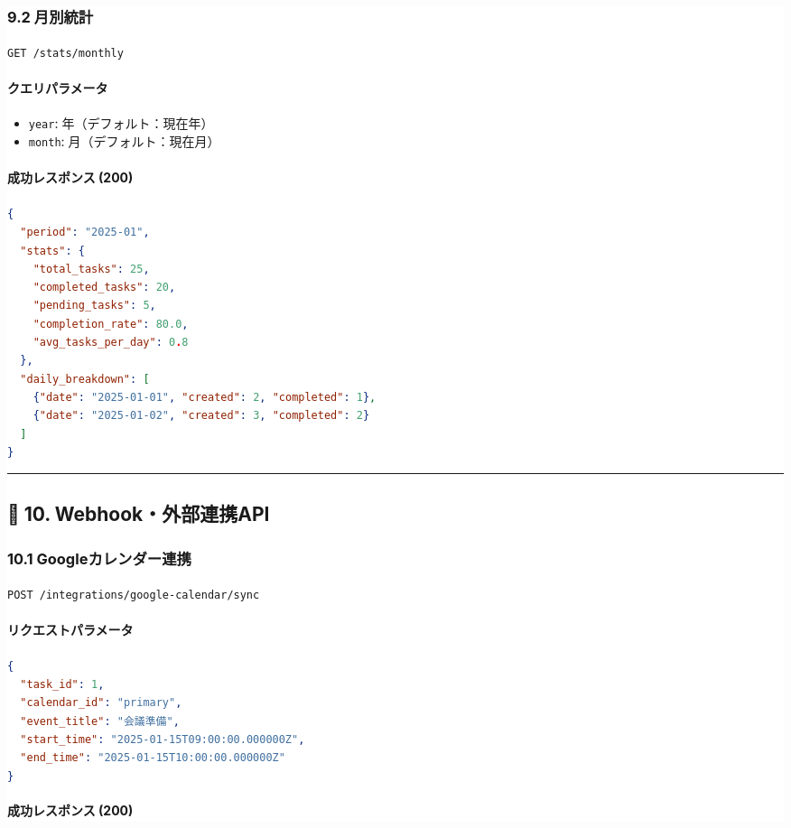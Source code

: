 ### 9.2 月別統計

```http
GET /stats/monthly
```

#### クエリパラメータ

- `year`: 年（デフォルト：現在年）
- `month`: 月（デフォルト：現在月）

#### 成功レスポンス (200)

```json
{
  "period": "2025-01",
  "stats": {
    "total_tasks": 25,
    "completed_tasks": 20,
    "pending_tasks": 5,
    "completion_rate": 80.0,
    "avg_tasks_per_day": 0.8
  },
  "daily_breakdown": [
    {"date": "2025-01-01", "created": 2, "completed": 1},
    {"date": "2025-01-02", "created": 3, "completed": 2}
  ]
}
```

---

## 🔗 10. Webhook・外部連携API

### 10.1 Googleカレンダー連携

```http
POST /integrations/google-calendar/sync
```

#### リクエストパラメータ

```json
{
  "task_id": 1,
  "calendar_id": "primary",
  "event_title": "会議準備",
  "start_time": "2025-01-15T09:00:00.000000Z",
  "end_time": "2025-01-15T10:00:00.000000Z"
}
```

#### 成功レスポンス (200)
